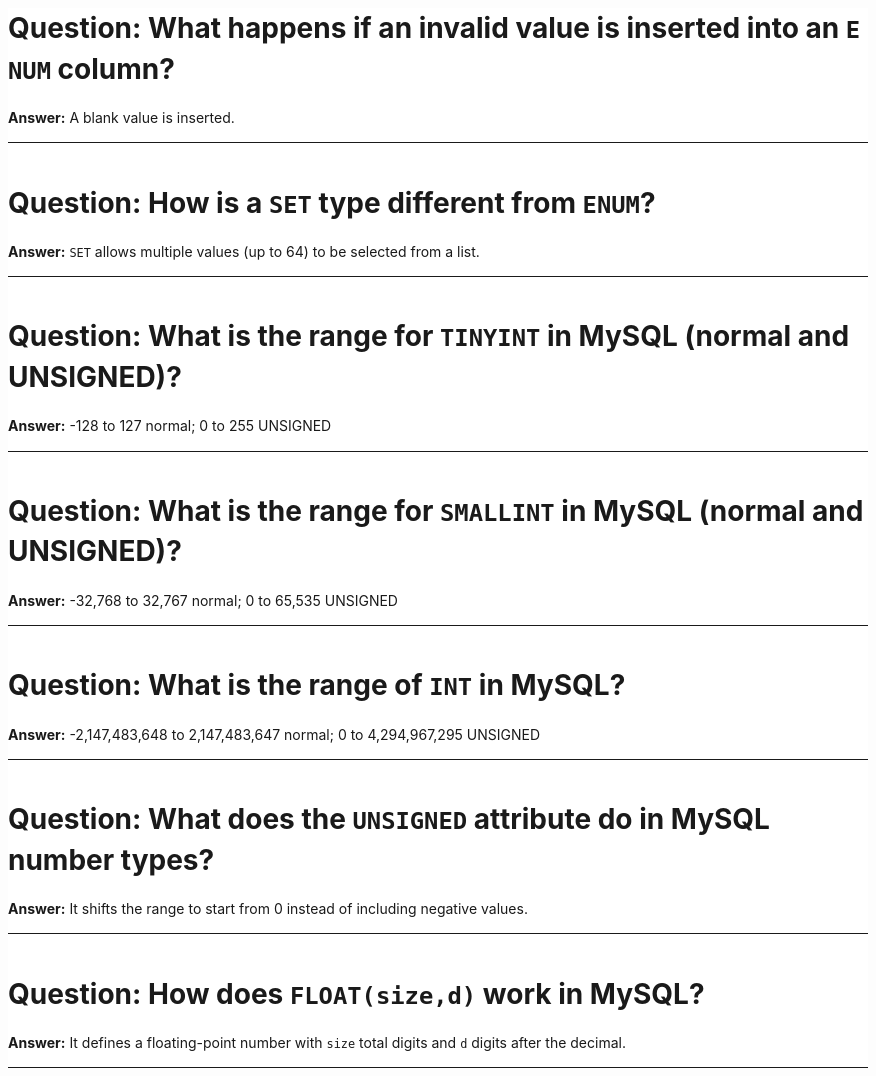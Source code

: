 
# Question: What happens if an invalid value is inserted into an `ENUM` column?

**Answer:** A blank value is inserted.

---

# Question: How is a `SET` type different from `ENUM`?

**Answer:** `SET` allows multiple values (up to 64) to be selected from a list.

---

# Question: What is the range for `TINYINT` in MySQL (normal and UNSIGNED)?

**Answer:** -128 to 127 normal; 0 to 255 UNSIGNED

---

# Question: What is the range for `SMALLINT` in MySQL (normal and UNSIGNED)?

**Answer:** -32,768 to 32,767 normal; 0 to 65,535 UNSIGNED

---

# Question: What is the range of `INT` in MySQL?

**Answer:** -2,147,483,648 to 2,147,483,647 normal; 0 to 4,294,967,295 UNSIGNED

---

# Question: What does the `UNSIGNED` attribute do in MySQL number types?

**Answer:** It shifts the range to start from 0 instead of including negative values.

---

# Question: How does `FLOAT(size,d)` work in MySQL?

**Answer:** It defines a floating-point number with `size` total digits and `d` digits after the decimal.

---
